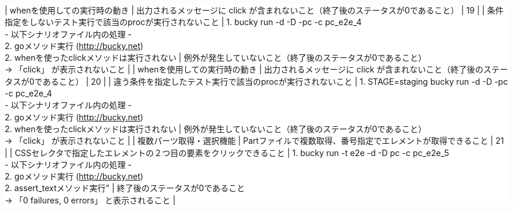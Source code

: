 | whenを使用しての実行時の動き | 出力されるメッセージに click が含まれないこと（終了後のステータスが0であること） | 19 |  | 条件指定をしないテスト実行で該当のprocが実行されないこと | 1. bucky run -d -D -pc -c pc_e2e_4<br/>- 以下シナリオファイル内の処理 -<br/>2. goメソッド実行 (http://bucky.net)<br/>2. whenを使ったclickメソッドは実行されない | 例外が発生していないこと（終了後のステータスが0であること）<br/>→ 「click」 が表示されないこと |
| whenを使用しての実行時の動き | 出力されるメッセージに click が含まれないこと（終了後のステータスが0であること） | 20 |  | 違う条件を指定したテスト実行で該当のprocが実行されないこと | 1. STAGE=staging bucky run -d -D -pc -c pc_e2e_4<br/>- 以下シナリオファイル内の処理 -<br/>2. goメソッド実行 (http://bucky.net)<br/>2. whenを使ったclickメソッドは実行されない | 例外が発生していないこと（終了後のステータスが0であること）<br/>→ 「click」 が表示されないこと |
| 複数パーツ取得・選択機能 | Partファイルで複数取得、番号指定でエレメントが取得できること | 21 |  | CSSセレクタで指定したエレメントの２つ目の要素をクリックできること | 1. bucky run -t e2e -d -D pc -c pc_e2e_5<br/>- 以下シナリオファイル内の処理 -<br/>2. goメソッド実行 (http://bucky.net)<br/>2. assert_textメソッド実行" | 終了後のステータスが0であること<br/>→ 「0 failures, 0 errors」 と表示されること |